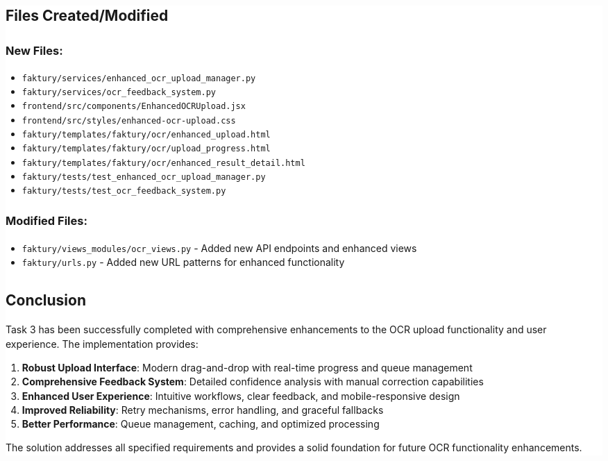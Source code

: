 ## Files Created/Modified

### New Files:
- `faktury/services/enhanced_ocr_upload_manager.py`
- `faktury/services/ocr_feedback_system.py`
- `frontend/src/components/EnhancedOCRUpload.jsx`
- `frontend/src/styles/enhanced-ocr-upload.css`
- `faktury/templates/faktury/ocr/enhanced_upload.html`
- `faktury/templates/faktury/ocr/upload_progress.html`
- `faktury/templates/faktury/ocr/enhanced_result_detail.html`
- `faktury/tests/test_enhanced_ocr_upload_manager.py`
- `faktury/tests/test_ocr_feedback_system.py`

### Modified Files:
- `faktury/views_modules/ocr_views.py` - Added new API endpoints and enhanced views
- `faktury/urls.py` - Added new URL patterns for enhanced functionality

## Conclusion

Task 3 has been successfully completed with comprehensive enhancements to the OCR upload functionality and user experience. The implementation provides:

1. **Robust Upload Interface**: Modern drag-and-drop with real-time progress and queue management
2. **Comprehensive Feedback System**: Detailed confidence analysis with manual correction capabilities
3. **Enhanced User Experience**: Intuitive workflows, clear feedback, and mobile-responsive design
4. **Improved Reliability**: Retry mechanisms, error handling, and graceful fallbacks
5. **Better Performance**: Queue management, caching, and optimized processing

The solution addresses all specified requirements and provides a solid foundation for future OCR functionality enhancements.